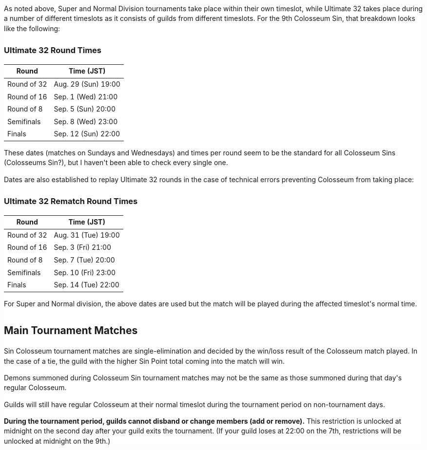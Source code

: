 As noted above, Super and Normal Division tournaments take place within their own timeslot, while Ultimate 32 takes place during a number of different timeslots as it consists of guilds from different timeslots. For the 9th Colosseum Sin, that breakdown looks like the following:

### Ultimate 32 Round Times

| Round | Time (JST) |
|---|---|
| Round of 32 | Aug. 29 (Sun) 19:00 |
| Round of 16 | Sep. 1 (Wed) 21:00 |
| Round of 8 | Sep. 5 (Sun) 20:00 |
| Semifinals | Sep. 8 (Wed) 23:00 |
| Finals | Sep. 12 (Sun) 22:00 |

These dates (matches on Sundays and Wednesdays) and times per round seem to be the standard for all Colosseum Sins (Colosseums Sin?), but I haven't been able to check every single one.

Dates are also established to replay Ultimate 32 rounds in the case of technical errors preventing Colosseum from taking place:

### Ultimate 32 Rematch Round Times

| Round | Time (JST) |
|---|---|
| Round of 32 | Aug. 31 (Tue) 19:00 |
| Round of 16 | Sep. 3 (Fri) 21:00 |
| Round of 8 | Sep. 7 (Tue) 20:00 |
| Semifinals | Sep. 10 (Fri) 23:00 |
| Finals | Sep. 14 (Tue) 22:00 |

For Super and Normal division, the above dates are used but the match will be played during the affected timeslot's normal time.

## Main Tournament Matches

Sin Colosseum tournament matches are single-elimination and decided by the win/loss result of the Colosseum match played. In the case of a tie, the guild with the higher Sin Point total coming into the match will win. 

Demons summoned during Colosseum Sin tournament matches may not be the same as those summoned during that day's regular Colosseum.

Guilds will still have regular Colosseum at their normal timeslot during the tournament period on non-tournament days.

**During the tournament period, guilds cannot disband or change members (add or remove).** This restriction is unlocked at midnight on the second day after your guild exits the tournament. (If your guild loses at 22:00 on the 7th, restrictions will be unlocked at midnight on the 9th.)
